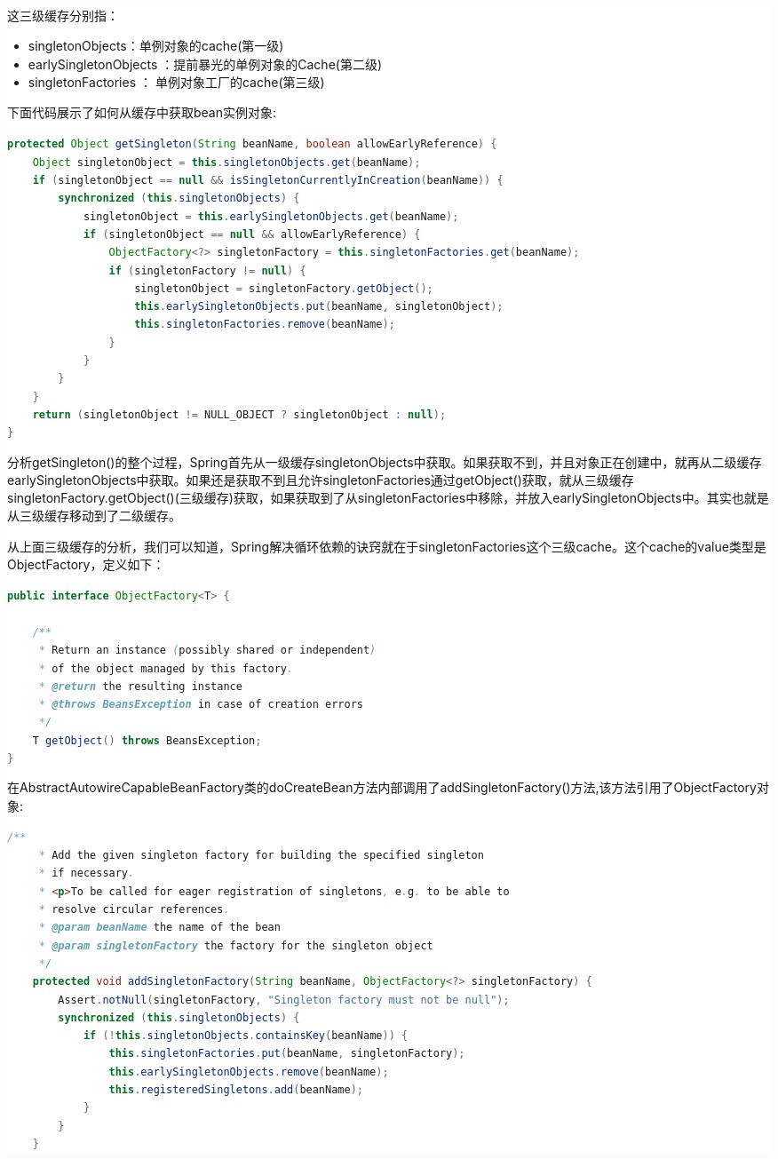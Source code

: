 这三级缓存分别指： 

 - singletonObjects：单例对象的cache(第一级)
 - earlySingletonObjects ：提前暴光的单例对象的Cache(第二级)
 - singletonFactories ： 单例对象工厂的cache(第三级)

下面代码展示了如何从缓存中获取bean实例对象:
```java
protected Object getSingleton(String beanName, boolean allowEarlyReference) {
    Object singletonObject = this.singletonObjects.get(beanName);
    if (singletonObject == null && isSingletonCurrentlyInCreation(beanName)) {
        synchronized (this.singletonObjects) {
            singletonObject = this.earlySingletonObjects.get(beanName);
            if (singletonObject == null && allowEarlyReference) {
                ObjectFactory<?> singletonFactory = this.singletonFactories.get(beanName);
                if (singletonFactory != null) {
                    singletonObject = singletonFactory.getObject();
                    this.earlySingletonObjects.put(beanName, singletonObject);
                    this.singletonFactories.remove(beanName);
                }
            }
        }
    }
    return (singletonObject != NULL_OBJECT ? singletonObject : null);
}
```

分析getSingleton()的整个过程，Spring首先从一级缓存singletonObjects中获取。如果获取不到，并且对象正在创建中，就再从二级缓存earlySingletonObjects中获取。如果还是获取不到且允许singletonFactories通过getObject()获取，就从三级缓存singletonFactory.getObject()(三级缓存)获取，如果获取到了从singletonFactories中移除，并放入earlySingletonObjects中。其实也就是从三级缓存移动到了二级缓存。

从上面三级缓存的分析，我们可以知道，Spring解决循环依赖的诀窍就在于singletonFactories这个三级cache。这个cache的value类型是ObjectFactory，定义如下：
```java
public interface ObjectFactory<T> {

	/**
	 * Return an instance (possibly shared or independent)
	 * of the object managed by this factory.
	 * @return the resulting instance
	 * @throws BeansException in case of creation errors
	 */
	T getObject() throws BeansException;
}
```
在AbstractAutowireCapableBeanFactory类的doCreateBean方法内部调用了addSingletonFactory()方法,该方法引用了ObjectFactory对象:
```java
/**
	 * Add the given singleton factory for building the specified singleton
	 * if necessary.
	 * <p>To be called for eager registration of singletons, e.g. to be able to
	 * resolve circular references.
	 * @param beanName the name of the bean
	 * @param singletonFactory the factory for the singleton object
	 */
	protected void addSingletonFactory(String beanName, ObjectFactory<?> singletonFactory) {
		Assert.notNull(singletonFactory, "Singleton factory must not be null");
		synchronized (this.singletonObjects) {
			if (!this.singletonObjects.containsKey(beanName)) {
				this.singletonFactories.put(beanName, singletonFactory);
				this.earlySingletonObjects.remove(beanName);
				this.registeredSingletons.add(beanName);
			}
		}
	}
```
